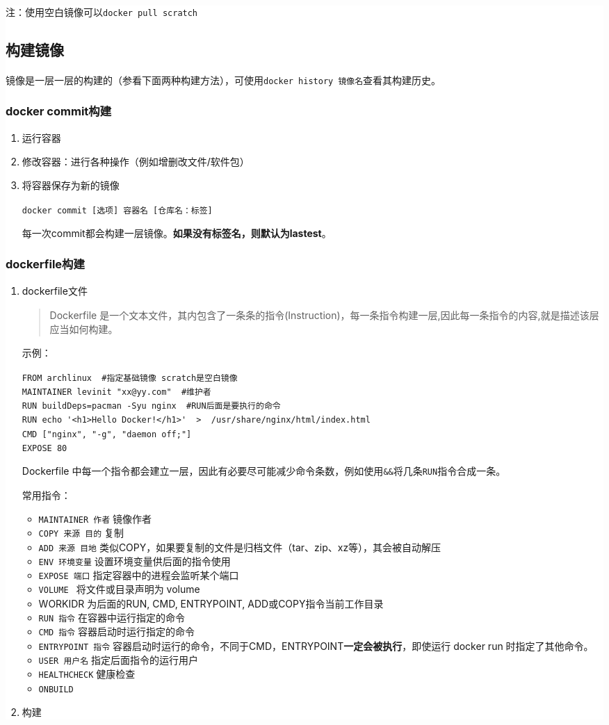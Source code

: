 注：使用空白镜像可以`docker pull scratch`

## 构建镜像

镜像是一层一层的构建的（参看下面两种构建方法），可使用`docker history 镜像名`查看其构建历史。

### docker commit构建

1. 运行容器

2. 修改容器：进行各种操作（例如增删改文件/软件包）

3. 将容器保存为新的镜像

   ```shell
   docker commit [选项] 容器名 [仓库名：标签]
   ```

   每一次commit都会构建一层镜像。**如果没有标签名，则默认为lastest**。

### dockerfile构建

1. dockerfile文件

   > Dockerfile 是一个文本文件，其内包含了一条条的指令(Instruction)，每一条指令构建一层,因此每一条指令的内容,就是描述该层应当如何构建。

   示例：

   ```shell
   FROM archlinux  #指定基础镜像 scratch是空白镜像
   MAINTAINER levinit "xx@yy.com"  #维护者
   RUN buildDeps=pacman -Syu nginx  #RUN后面是要执行的命令
   RUN echo '<h1>Hello Docker!</h1>'  >  /usr/share/nginx/html/index.html
   CMD ["nginx", "-g", "daemon off;"]
   EXPOSE 80
   ```

   Dockerfile 中每一个指令都会建立一层，因此有必要尽可能减少命令条数，例如使用`&&`将几条`RUN`指令合成一条。

   常用指令：

   - `MAINTAINER 作者` 镜像作者
   - `COPY 来源 目的`  复制
   - `ADD 来源 目地`  类似COPY，如果要复制的文件是归档文件（tar、zip、xz等），其会被自动解压
   - `ENV 环境变量`  设置环境变量供后面的指令使用
   - `EXPOSE 端口`  指定容器中的进程会监听某个端口
   - `VOLUME `  将文件或目录声明为 volume
   - WORKIDR  为后面的RUN, CMD, ENTRYPOINT, ADD或COPY指令当前工作目录
   - `RUN 指令`  在容器中运行指定的命令
   - `CMD 指令`  容器启动时运行指定的命令
   - `ENTRYPOINT 指令`  容器启动时运行的命令，不同于CMD，ENTRYPOINT**一定会被执行**，即使运行 docker run 时指定了其他命令。
   - `USER 用户名`  指定后面指令的运行用户
   - `HEALTHCHECK`  健康检查
   - `ONBUILD`

2. 构建
